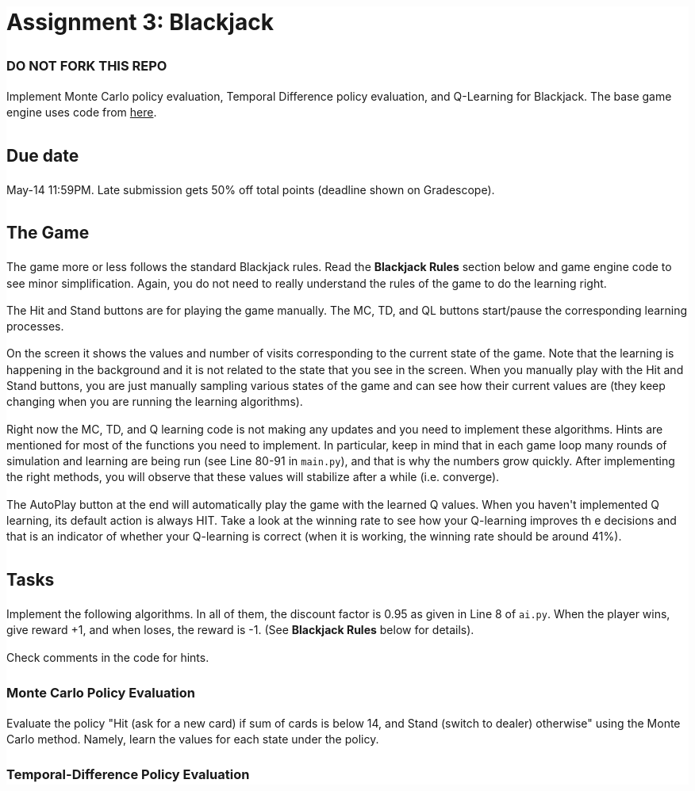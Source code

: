 # Assignment 3: Blackjack

### DO NOT FORK THIS REPO
Implement Monte Carlo policy evaluation, Temporal Difference policy evaluation, and Q-Learning for Blackjack. The base game engine uses code from [here](https://github.com/ServePeak/Blackjack-Python/blob/master/blackjack.py). 

## Due date
May-14 11:59PM. Late submission gets 50% off total points (deadline shown on Gradescope). 

## The Game
The game more or less follows the standard Blackjack rules. Read the **Blackjack Rules** section below and game engine code to see minor simplification. Again, you do not need to really understand the rules of the game to do the learning right.

The Hit and Stand buttons are for playing the game manually. The MC, TD, and QL buttons start/pause the corresponding learning processes. 

On the screen it shows the values and number of visits corresponding to the current state of the game. Note that the learning is happening in the background and it is not related to the state that you see in the screen. When you manually play with the Hit and Stand buttons, you are just manually sampling various states of the game and can see how their current values are (they keep changing when you are running the learning algorithms). 

Right now the MC, TD, and Q learning code is not making any updates and you need to implement these algorithms. Hints are mentioned for most of the functions you need to implement. In particular, keep in mind that in each game loop many rounds of simulation and learning are being run (see Line 80-91 in `main.py`), and that is why the numbers grow quickly. After implementing the right methods, you will observe that these values will stabilize after a while (i.e. converge). 

The AutoPlay button at the end will automatically play the game with the learned Q values. When you haven't implemented Q learning, its default action is always HIT. Take a look at the winning rate to see how your Q-learning improves th e decisions and that is an indicator of whether your Q-learning is correct (when it is working, the winning rate should be around 41%). 

## Tasks
Implement the following algorithms. In all of them, the discount factor is 0.95 as given in Line 8 of `ai.py`. When the player wins, give reward +1, and when loses, the reward is -1. (See **Blackjack Rules** below for details).

Check comments in the code for hints. 

### Monte Carlo Policy Evaluation 

Evaluate the policy "Hit (ask for a new card) if sum of cards is below 14, and Stand (switch to dealer) otherwise" using the Monte Carlo method. Namely, learn the values for each state under the policy. 

### Temporal-Difference Policy Evaluation

